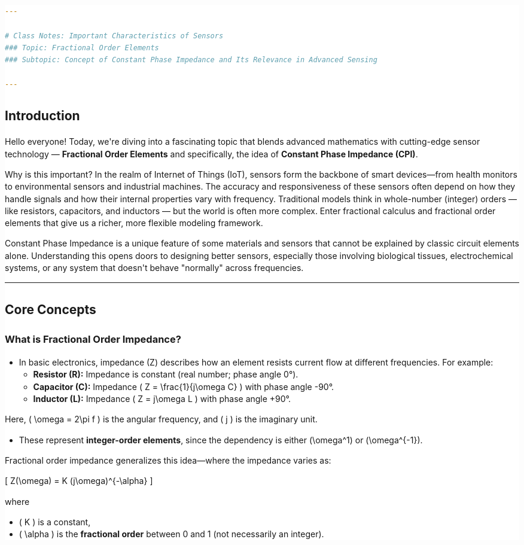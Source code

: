 ```yaml
---

# Class Notes: Important Characteristics of Sensors  
### Topic: Fractional Order Elements  
### Subtopic: Concept of Constant Phase Impedance and Its Relevance in Advanced Sensing  

---
```


## Introduction  

Hello everyone! Today, we're diving into a fascinating topic that blends advanced mathematics with cutting-edge sensor technology — **Fractional Order Elements** and specifically, the idea of **Constant Phase Impedance (CPI)**.

Why is this important? In the realm of Internet of Things (IoT), sensors form the backbone of smart devices—from health monitors to environmental sensors and industrial machines. The accuracy and responsiveness of these sensors often depend on how they handle signals and how their internal properties vary with frequency. Traditional models think in whole-number (integer) orders — like resistors, capacitors, and inductors — but the world is often more complex. Enter fractional calculus and fractional order elements that give us a richer, more flexible modeling framework.

Constant Phase Impedance is a unique feature of some materials and sensors that cannot be explained by classic circuit elements alone. Understanding this opens doors to designing better sensors, especially those involving biological tissues, electrochemical systems, or any system that doesn't behave "normally" across frequencies.

---

## Core Concepts

### What is Fractional Order Impedance?

- In basic electronics, impedance (Z) describes how an element resists current flow at different frequencies. For example:
  - **Resistor (R):** Impedance is constant (real number; phase angle 0°).
  - **Capacitor (C):** Impedance \( Z = \frac{1}{j\omega C} \) with phase angle -90°.
  - **Inductor (L):** Impedance \( Z = j\omega L \) with phase angle +90°.

Here, \( \omega = 2\pi f \) is the angular frequency, and \( j \) is the imaginary unit.

- These represent **integer-order elements**, since the dependency is either \(\omega^1\) or \(\omega^{-1}\).

Fractional order impedance generalizes this idea—where the impedance varies as:

\[
Z(\omega) = K (j\omega)^{-\alpha}
\]

where  
- \( K \) is a constant,  
- \( \alpha \) is the **fractional order** between 0 and 1 (not necessarily an integer).
